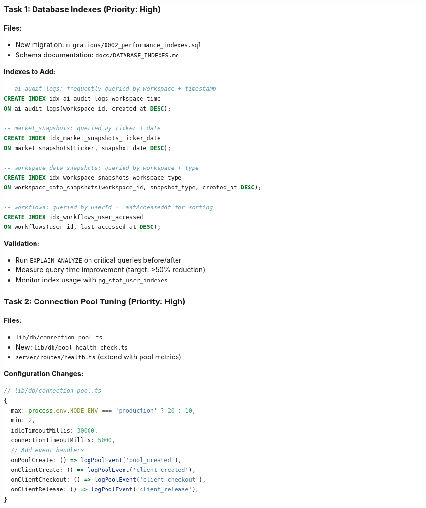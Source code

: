 ### Task 1: Database Indexes (Priority: High)

**Files:**

- New migration: `migrations/0002_performance_indexes.sql`
- Schema documentation: `docs/DATABASE_INDEXES.md`

**Indexes to Add:**

```sql
-- ai_audit_logs: frequently queried by workspace + timestamp
CREATE INDEX idx_ai_audit_logs_workspace_time
ON ai_audit_logs(workspace_id, created_at DESC);

-- market_snapshots: queried by ticker + date
CREATE INDEX idx_market_snapshots_ticker_date
ON market_snapshots(ticker, snapshot_date DESC);

-- workspace_data_snapshots: queried by workspace + type
CREATE INDEX idx_workspace_snapshots_workspace_type
ON workspace_data_snapshots(workspace_id, snapshot_type, created_at DESC);

-- workflows: queried by userId + lastAccessedAt for sorting
CREATE INDEX idx_workflows_user_accessed
ON workflows(user_id, last_accessed_at DESC);
```

**Validation:**

- Run `EXPLAIN ANALYZE` on critical queries before/after
- Measure query time improvement (target: >50% reduction)
- Monitor index usage with `pg_stat_user_indexes`

### Task 2: Connection Pool Tuning (Priority: High)

**Files:**

- `lib/db/connection-pool.ts`
- New: `lib/db/pool-health-check.ts`
- `server/routes/health.ts` (extend with pool metrics)

**Configuration Changes:**

```typescript
// lib/db/connection-pool.ts
{
  max: process.env.NODE_ENV === 'production' ? 20 : 10,
  min: 2,
  idleTimeoutMillis: 30000,
  connectionTimeoutMillis: 5000,
  // Add event handlers
  onPoolCreate: () => logPoolEvent('pool_created'),
  onClientCreate: () => logPoolEvent('client_created'),
  onClientCheckout: () => logPoolEvent('client_checkout'),
  onClientRelease: () => logPoolEvent('client_release'),
}
```

